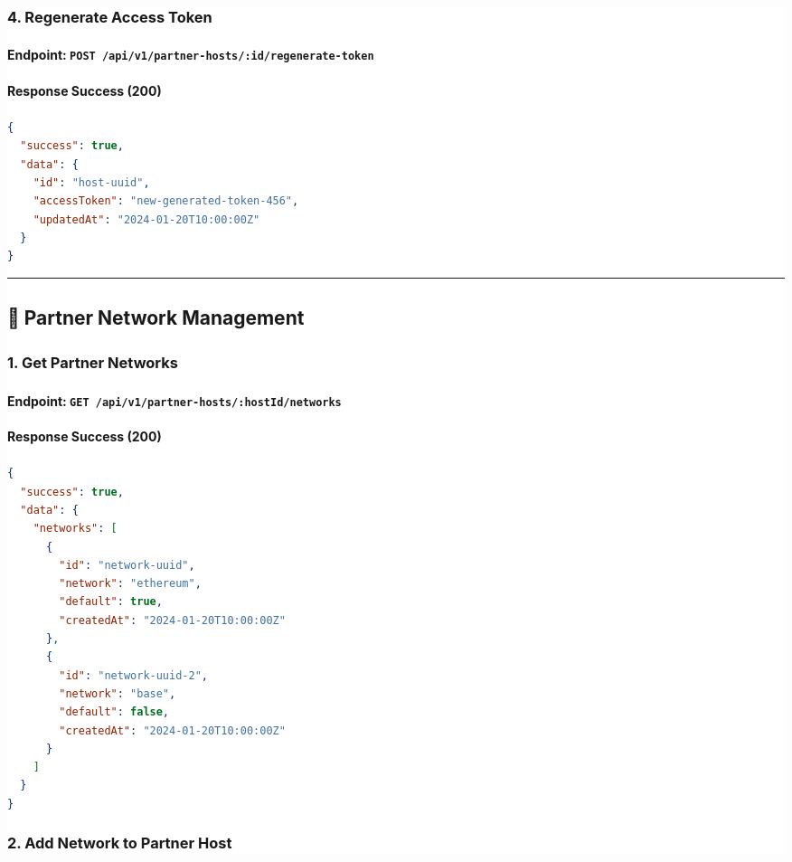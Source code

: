 
### 4. Regenerate Access Token

#### Endpoint: `POST /api/v1/partner-hosts/:id/regenerate-token`

#### Response Success (200)

```json
{
  "success": true,
  "data": {
    "id": "host-uuid",
    "accessToken": "new-generated-token-456",
    "updatedAt": "2024-01-20T10:00:00Z"
  }
}
```

---

## 🔗 Partner Network Management

### 1. Get Partner Networks

#### Endpoint: `GET /api/v1/partner-hosts/:hostId/networks`

#### Response Success (200)

```json
{
  "success": true,
  "data": {
    "networks": [
      {
        "id": "network-uuid",
        "network": "ethereum",
        "default": true,
        "createdAt": "2024-01-20T10:00:00Z"
      },
      {
        "id": "network-uuid-2",
        "network": "base",
        "default": false,
        "createdAt": "2024-01-20T10:00:00Z"
      }
    ]
  }
}
```

### 2. Add Network to Partner Host
